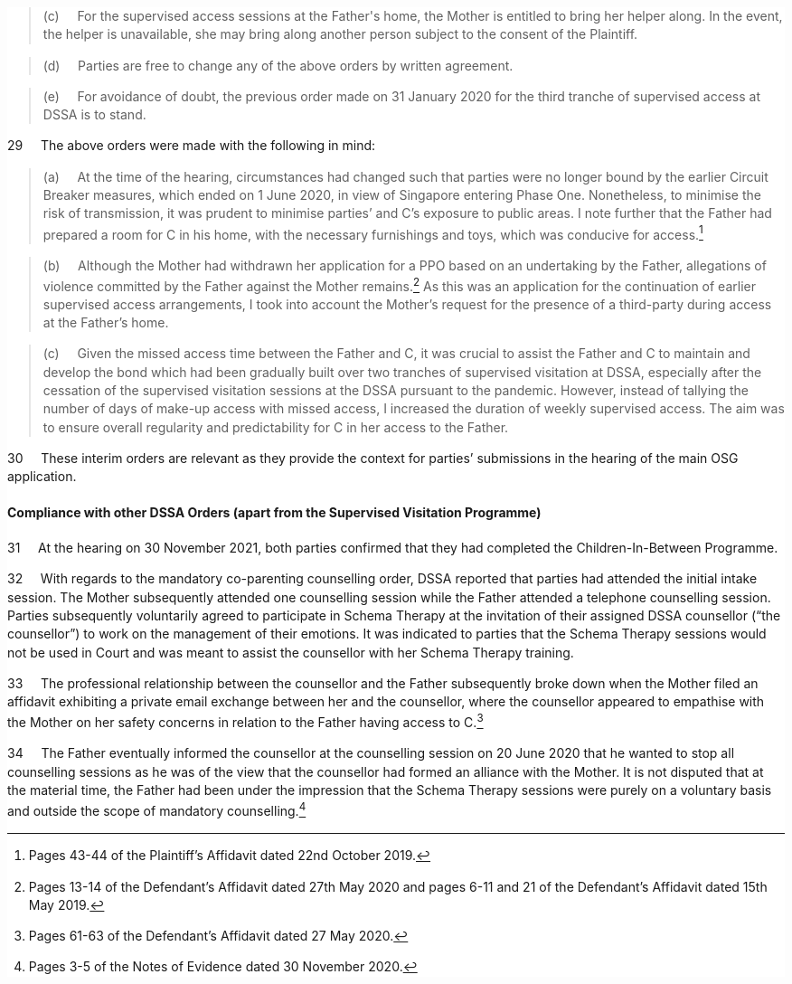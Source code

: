 > (c)     For the supervised access sessions at the Father's home, the Mother is entitled to bring her helper along. In the event, the helper is unavailable, she may bring along another person subject to the consent of the Plaintiff.

> (d)     Parties are free to change any of the above orders by written agreement.

> (e)     For avoidance of doubt, the previous order made on 31 January 2020 for the third tranche of supervised access at DSSA is to stand.

29     The above orders were made with the following in mind:

> (a)     At the time of the hearing, circumstances had changed such that parties were no longer bound by the earlier Circuit Breaker measures, which ended on 1 June 2020, in view of Singapore entering Phase One. Nonetheless, to minimise the risk of transmission, it was prudent to minimise parties’ and C’s exposure to public areas. I note further that the Father had prepared a room for C in his home, with the necessary furnishings and toys, which was conducive for access.[^9]

> (b)     Although the Mother had withdrawn her application for a PPO based on an undertaking by the Father, allegations of violence committed by the Father against the Mother remains.[^10] As this was an application for the continuation of earlier supervised access arrangements, I took into account the Mother’s request for the presence of a third-party during access at the Father’s home.

> (c)     Given the missed access time between the Father and C, it was crucial to assist the Father and C to maintain and develop the bond which had been gradually built over two tranches of supervised visitation at DSSA, especially after the cessation of the supervised visitation sessions at the DSSA pursuant to the pandemic. However, instead of tallying the number of days of make-up access with missed access, I increased the duration of weekly supervised access. The aim was to ensure overall regularity and predictability for C in her access to the Father.

30     These interim orders are relevant as they provide the context for parties’ submissions in the hearing of the main OSG application.

#### Compliance with other DSSA Orders (apart from the Supervised Visitation Programme)

31     At the hearing on 30 November 2021, both parties confirmed that they had completed the Children-In-Between Programme.

32     With regards to the mandatory co-parenting counselling order, DSSA reported that parties had attended the initial intake session. The Mother subsequently attended one counselling session while the Father attended a telephone counselling session. Parties subsequently voluntarily agreed to participate in Schema Therapy at the invitation of their assigned DSSA counsellor (“the counsellor”) to work on the management of their emotions. It was indicated to parties that the Schema Therapy sessions would not be used in Court and was meant to assist the counsellor with her Schema Therapy training.

33     The professional relationship between the counsellor and the Father subsequently broke down when the Mother filed an affidavit exhibiting a private email exchange between her and the counsellor, where the counsellor appeared to empathise with the Mother on her safety concerns in relation to the Father having access to C.[^11]

34     The Father eventually informed the counsellor at the counselling session on 20 June 2020 that he wanted to stop all counselling sessions as he was of the view that the counsellor had formed an alliance with the Mother. It is not disputed that at the material time, the Father had been under the impression that the Schema Therapy sessions were purely on a voluntary basis and outside the scope of mandatory counselling.[^12]


[^1]: Originating Summons (Amendment No.1) filed on 1 November 2019.
[^2]: Pages 15-16 and 65-67 of the Defendant’s Written Submissions dated 28 October 2020. (“Defendant’s Submissions”)
[^3]: Pages 9-10 and 17 of the Defendant’s Affidavit dated 31st March 2020.
[^4]: Pages 33-42 of the Plaintiff’s Affidavit dated 22nd October 2019.
[^5]: Pages 5-7 and 10-11 of the Plaintiff’s Affidavit dated 3rd June 2020.
[^6]: Pages 6-11 of the Defendant’s Affidavit dated 27th May 2020.
[^7]: Pages 11-13 of the Defendant’s Affidavit dated 27th May 2020.
[^8]: See Order of Court dated 23rd June 2020.
[^9]: Pages 43-44 of the Plaintiff’s Affidavit dated 22nd October 2019.
[^10]: Pages 13-14 of the Defendant’s Affidavit dated 27th May 2020 and pages 6-11 and 21 of the Defendant’s Affidavit dated 15th May 2019.
[^11]: Pages 61-63 of the Defendant’s Affidavit dated 27 May 2020.
[^12]: Pages 3-5 of the Notes of Evidence dated 30 November 2020.
[^13]: Paragraph 2 of the Plaintiff’s Written Submissions dated 28 October 2020. (Plaintiff’s Submissions)
[^14]: See pages 78-79 of the Defendant’s Submissions.
[^15]: Page 2 of the Defendant’s Affidavit dated 8 January 2020.
[^16]: Pages 5-10 of the Plaintiff’s Affidavit dated 25 September 2020.
[^17]: Page 10 of the Plaintiff’s Affidavit dated 25 September 2020.
[^18]: Pages 43-44 of the Plaintiff’s Affidavit dated 22 October 2019 and page 4 of the Plaintiff’s Affidavit dated 25 September 2020.
[^19]: Pages 33-34 of the Plaintiff’s Affidavit dated 25 September 2020.
[^20]: Pages 149-153 of the Defendant’s Affidavit dated 28 September 2020.
[^21]: Pages 154 and 157 of the Defendant’s Affidavit dated 28 September 2020.
[^22]: Pages 11-14 of the Notes of Evidence dated 16 November 2020.
[^23]: Pages 6, 10 and 21 of the Plaintiff’s affidavit dated 25September 2020.
[^24]: Page 14 of the Notes of Evidence dated 16 November 2020.
[^25]: Pages 19-23, 28 and 30-31 of the Plaintiff’s Affidavit dated 25 September 2020, 7-9 of Plaintiff’s Affidavit dated 13 October 2020 and pages 62-65 of the Defendant’s Afffidavit dated 28 September 2020.
[^26]: Pages 7-8, 13-16,17-18t, 20-21, 24 and 28 of the Plaintiff’s Affidavit dated 25 September 2020.
[^27]: Pages 11-15 and 24 of the Plaintiff’s Affidavit dated 25 September 2020 and pages 57-59 of the Defendant’s Affidavit dated 28 September 2020.
[^28]: Pages 9, 11 and 26 of the Plaintiff’s Affidavit dated 25 September 2020.
[^29]: Pages 70 and 71 of the Defendant’s Affidavit dated 28 September 2020.
[^30]: Pages 97-100 and 172-174 of the Defendant’s affidavit dated 28 September 2020.
[^31]: Page 11 of the Notes of Evidence dated 30 November 2020.